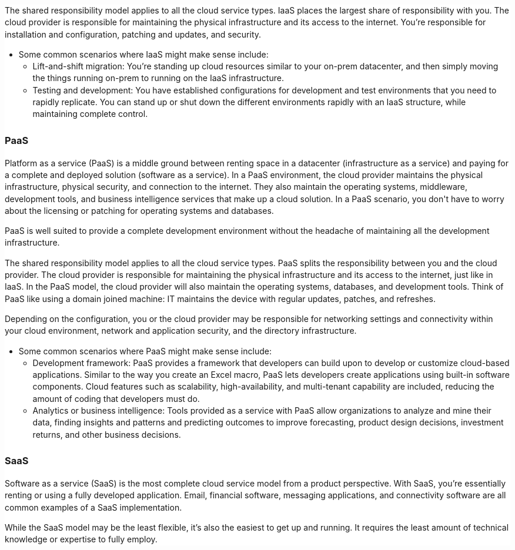 The shared responsibility model applies to all the cloud service types. IaaS places the largest share of responsibility with you. The cloud provider is responsible for maintaining the physical infrastructure and its access to the internet. You’re responsible for installation and configuration, patching and updates, and security.


- Some common scenarios where IaaS might make sense include:
  - Lift-and-shift migration: You’re standing up cloud resources similar to your on-prem datacenter, and then simply moving the things running on-prem to running on the IaaS infrastructure.
  - Testing and development: You have established configurations for development and test environments that you need to rapidly replicate. You can stand up or shut down the different environments rapidly with an IaaS structure, while maintaining complete control.

### PaaS

Platform as a service (PaaS) is a middle ground between renting space in a datacenter (infrastructure as a service) and paying for a complete and deployed solution (software as a service). In a PaaS environment, the cloud provider maintains the physical infrastructure, physical security, and connection to the internet. They also maintain the operating systems, middleware, development tools, and business intelligence services that make up a cloud solution. In a PaaS scenario, you don't have to worry about the licensing or patching for operating systems and databases.

PaaS is well suited to provide a complete development environment without the headache of maintaining all the development infrastructure.

The shared responsibility model applies to all the cloud service types. PaaS splits the responsibility between you and the cloud provider. The cloud provider is responsible for maintaining the physical infrastructure and its access to the internet, just like in IaaS. In the PaaS model, the cloud provider will also maintain the operating systems, databases, and development tools. Think of PaaS like using a domain joined machine: IT maintains the device with regular updates, patches, and refreshes.

Depending on the configuration, you or the cloud provider may be responsible for networking settings and connectivity within your cloud environment, network and application security, and the directory infrastructure.

- Some common scenarios where PaaS might make sense include:
  - Development framework: PaaS provides a framework that developers can build upon to develop or customize cloud-based applications. Similar to the way you create an Excel macro, PaaS lets developers create applications using built-in software components. Cloud features such as scalability, high-availability, and multi-tenant capability are included, reducing the amount of coding that developers must do.
  - Analytics or business intelligence: Tools provided as a service with PaaS allow organizations to analyze and mine their data, finding insights and patterns and predicting outcomes to improve forecasting, product design decisions, investment returns, and other business decisions.

### SaaS

Software as a service (SaaS) is the most complete cloud service model from a product perspective. With SaaS, you’re essentially renting or using a fully developed application. Email, financial software, messaging applications, and connectivity software are all common examples of a SaaS implementation.

While the SaaS model may be the least flexible, it’s also the easiest to get up and running. It requires the least amount of technical knowledge or expertise to fully employ.
